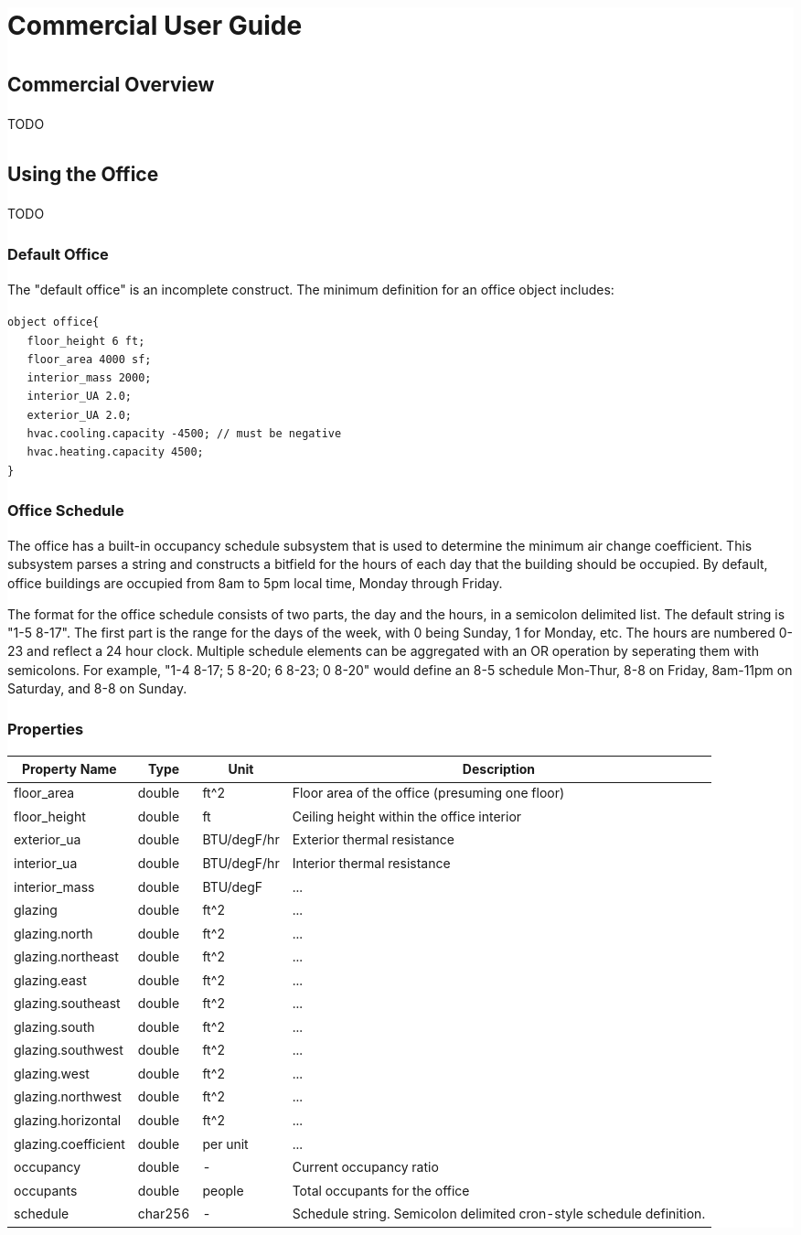 # Commercial User Guide 
## Commercial Overview

TODO

## Using the Office

TODO

### Default Office

The "default office" is an incomplete construct. The minimum definition for an office object includes: 
    
    
    object office{
       floor_height 6 ft;
       floor_area 4000 sf;
       interior_mass 2000;
       interior_UA 2.0;
       exterior_UA 2.0;
       hvac.cooling.capacity -4500; // must be negative
       hvac.heating.capacity 4500;
    }
    

### Office Schedule

The office has a built-in occupancy schedule subsystem that is used to determine the minimum air change coefficient. This subsystem parses a string and constructs a bitfield for the hours of each day that the building should be occupied. By default, office buildings are occupied from 8am to 5pm local time, Monday through Friday. 

The format for the office schedule consists of two parts, the day and the hours, in a semicolon delimited list. The default string is "1-5 8-17". The first part is the range for the days of the week, with 0 being Sunday, 1 for Monday, etc. The hours are numbered 0-23 and reflect a 24 hour clock. Multiple schedule elements can be aggregated with an OR operation by seperating them with semicolons. For example, "1-4 8-17; 5 8-20; 6 8-23; 0 8-20" would define an 8-5 schedule Mon-Thur, 8-8 on Friday, 8am-11pm on Saturday, and 8-8 on Sunday. 

### Properties

Property Name | Type | Unit | Description   
---|---|---|---  
floor_area | double | ft^2 | Floor area of the office (presuming one floor)   
floor_height | double | ft | Ceiling height within the office interior   
exterior_ua | double | BTU/degF/hr | Exterior thermal resistance   
interior_ua | double | BTU/degF/hr | Interior thermal resistance   
interior_mass | double | BTU/degF | ...   
glazing | double | ft^2 | ...   
glazing.north | double | ft^2 | ...   
glazing.northeast | double | ft^2 | ...   
glazing.east | double | ft^2 | ...   
glazing.southeast | double | ft^2 | ...   
glazing.south | double | ft^2 | ...   
glazing.southwest | double | ft^2 | ...   
glazing.west | double | ft^2 | ...   
glazing.northwest | double | ft^2 | ...   
glazing.horizontal | double | ft^2 | ...   
glazing.coefficient | double | per unit | ...   
occupancy | double | - | Current occupancy ratio   
occupants | double | people | Total occupants for the office   
schedule | char256 | - | Schedule string. Semicolon delimited cron-style schedule definition.   